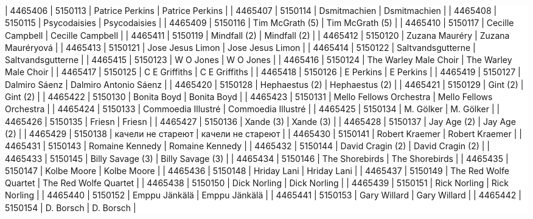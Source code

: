 | 4465406 | 5150113 | Patrice Perkins | Patrice Perkins |
| 4465407 | 5150114 | Dsmitmachien | Dsmitmachien |
| 4465408 | 5150115 | Psycodaisies | Psycodaisies |
| 4465409 | 5150116 | Tim McGrath (5) | Tim McGrath (5) |
| 4465410 | 5150117 | Cecille Campbell | Cecille Campbell |
| 4465411 | 5150119 | Mindfall (2) | Mindfall (2) |
| 4465412 | 5150120 | Zuzana Mauréry | Zuzana Mauréryová |
| 4465413 | 5150121 | Jose Jesus Limon | Jose Jesus Limon |
| 4465414 | 5150122 | Saltvandsgutterne | Saltvandsgutterne |
| 4465415 | 5150123 | W O Jones | W O Jones |
| 4465416 | 5150124 | The Warley Male Choir | The Warley Male Choir |
| 4465417 | 5150125 | C E Griffiths | C E Griffiths |
| 4465418 | 5150126 | E Perkins | E Perkins |
| 4465419 | 5150127 | Dalmiro Sáenz | Dalmiro Antonio Sáenz |
| 4465420 | 5150128 | Hephaestus (2) | Hephaestus (2) |
| 4465421 | 5150129 | Gint (2) | Gint (2) |
| 4465422 | 5150130 | Bonita Boyd | Bonita Boyd |
| 4465423 | 5150131 | Mello Fellows Orchestra | Mello Fellows Orchestra |
| 4465424 | 5150133 | Commoedia Illustré | Commoedia Illustré |
| 4465425 | 5150134 | M. Gölker | M. Gölker |
| 4465426 | 5150135 | Friesn | Friesn |
| 4465427 | 5150136 | Xande (3) | Xande (3) |
| 4465428 | 5150137 | Jay Age (2) | Jay Age (2) |
| 4465429 | 5150138 | качели не стареют | качели не стареют |
| 4465430 | 5150141 | Robert Kraemer | Robert Kraemer |
| 4465431 | 5150143 | Romaine Kennedy | Romaine Kennedy |
| 4465432 | 5150144 | David Cragin (2) | David Cragin (2) |
| 4465433 | 5150145 | Billy Savage (3) | Billy Savage (3) |
| 4465434 | 5150146 | The Shorebirds | The Shorebirds |
| 4465435 | 5150147 | Kolbe Moore | Kolbe Moore |
| 4465436 | 5150148 | Hriday Lani | Hriday Lani |
| 4465437 | 5150149 | The Red Wolfe Quartet | The Red Wolfe Quartet |
| 4465438 | 5150150 | Dick Norling | Dick Norling |
| 4465439 | 5150151 | Rick Norling | Rick Norling |
| 4465440 | 5150152 | Emppu Jänkälä | Emppu Jänkälä |
| 4465441 | 5150153 | Gary Willard | Gary Willard |
| 4465442 | 5150154 | D. Borsch | D. Borsch |
